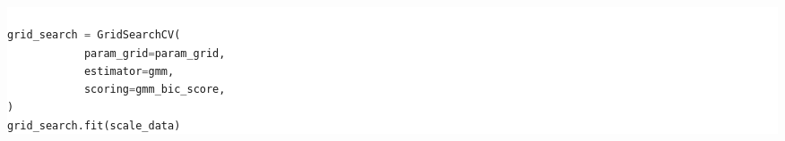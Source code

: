 ```python

grid_search = GridSearchCV(
            param_grid=param_grid,
            estimator=gmm,
            scoring=gmm_bic_score,
)
grid_search.fit(scale_data)
```




<style>#sk-container-id-1 {color: black;}#sk-container-id-1 pre{padding: 0;}#sk-container-id-1 div.sk-toggleable {background-color: white;}#sk-container-id-1 label.sk-toggleable__label {cursor: pointer;display: block;width: 100%;margin-bottom: 0;padding: 0.3em;box-sizing: border-box;text-align: center;}#sk-container-id-1 label.sk-toggleable__label-arrow:before {content: "▸";float: left;margin-right: 0.25em;color: #696969;}#sk-container-id-1 label.sk-toggleable__label-arrow:hover:before {color: black;}#sk-container-id-1 div.sk-estimator:hover label.sk-toggleable__label-arrow:before {color: black;}#sk-container-id-1 div.sk-toggleable__content {max-height: 0;max-width: 0;overflow: hidden;text-align: left;background-color: #f0f8ff;}#sk-container-id-1 div.sk-toggleable__content pre {margin: 0.2em;color: black;border-radius: 0.25em;background-color: #f0f8ff;}#sk-container-id-1 input.sk-toggleable__control:checked~div.sk-toggleable__content {max-height: 200px;max-width: 100%;overflow: auto;}#sk-container-id-1 input.sk-toggleable__control:checked~label.sk-toggleable__label-arrow:before {content: "▾";}#sk-container-id-1 div.sk-estimator input.sk-toggleable__control:checked~label.sk-toggleable__label {background-color: #d4ebff;}#sk-container-id-1 div.sk-label input.sk-toggleable__control:checked~label.sk-toggleable__label {background-color: #d4ebff;}#sk-container-id-1 input.sk-hidden--visually {border: 0;clip: rect(1px 1px 1px 1px);clip: rect(1px, 1px, 1px, 1px);height: 1px;margin: -1px;overflow: hidden;padding: 0;position: absolute;width: 1px;}#sk-container-id-1 div.sk-estimator {font-family: monospace;background-color: #f0f8ff;border: 1px dotted black;border-radius: 0.25em;box-sizing: border-box;margin-bottom: 0.5em;}#sk-container-id-1 div.sk-estimator:hover {background-color: #d4ebff;}#sk-container-id-1 div.sk-parallel-item::after {content: "";width: 100%;border-bottom: 1px solid gray;flex-grow: 1;}#sk-container-id-1 div.sk-label:hover label.sk-toggleable__label {background-color: #d4ebff;}#sk-container-id-1 div.sk-serial::before {content: "";position: absolute;border-left: 1px solid gray;box-sizing: border-box;top: 0;bottom: 0;left: 50%;z-index: 0;}#sk-container-id-1 div.sk-serial {display: flex;flex-direction: column;align-items: center;background-color: white;padding-right: 0.2em;padding-left: 0.2em;position: relative;}#sk-container-id-1 div.sk-item {position: relative;z-index: 1;}#sk-container-id-1 div.sk-parallel {display: flex;align-items: stretch;justify-content: center;background-color: white;position: relative;}#sk-container-id-1 div.sk-item::before, #sk-container-id-1 div.sk-parallel-item::before {content: "";position: absolute;border-left: 1px solid gray;box-sizing: border-box;top: 0;bottom: 0;left: 50%;z-index: -1;}#sk-container-id-1 div.sk-parallel-item {display: flex;flex-direction: column;z-index: 1;position: relative;background-color: white;}#sk-container-id-1 div.sk-parallel-item:first-child::after {align-self: flex-end;width: 50%;}#sk-container-id-1 div.sk-parallel-item:last-child::after {align-self: flex-start;width: 50%;}#sk-container-id-1 div.sk-parallel-item:only-child::after {width: 0;}#sk-container-id-1 div.sk-dashed-wrapped {border: 1px dashed gray;margin: 0 0.4em 0.5em 0.4em;box-sizing: border-box;padding-bottom: 0.4em;background-color: white;}#sk-container-id-1 div.sk-label label {font-family: monospace;font-weight: bold;display: inline-block;line-height: 1.2em;}#sk-container-id-1 div.sk-label-container {text-align: center;}#sk-container-id-1 div.sk-container {/* jupyter's `normalize.less` sets `[hidden] { display: none; }` but bootstrap.min.css set `[hidden] { display: none !important; }` so we also need the `!important` here to be able to override the default hidden behavior on the sphinx rendered scikit-learn.org. See: https://github.com/scikit-learn/scikit-learn/issues/21755 */display: inline-block !important;position: relative;}#sk-container-id-1 div.sk-text-repr-fallback {display: none;}</style><div id="sk-container-id-1" class="sk-top-container"><div class="sk-text-repr-fallback"><pre>GridSearchCV(estimator=GaussianMixture(),
             param_grid={&#x27;covariance_type&#x27;: [&#x27;spherical&#x27;, &#x27;tied&#x27;, &#x27;diag&#x27;,
                                             &#x27;full&#x27;],
                         &#x27;n_components&#x27;: range(1, 7)},
